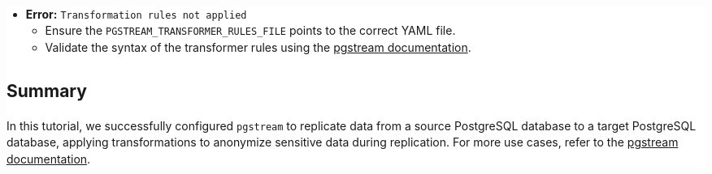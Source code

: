 - **Error:** `Transformation rules not applied`
  - Ensure the `PGSTREAM_TRANSFORMER_RULES_FILE` points to the correct YAML file.
  - Validate the syntax of the transformer rules using the [pgstream documentation](../README.md#transformation-rules).

## Summary

In this tutorial, we successfully configured `pgstream` to replicate data from a source PostgreSQL database to a target PostgreSQL database, applying transformations to anonymize sensitive data during replication. For more use cases, refer to the [pgstream documentation](https://github.com/xataio/pgstream).
